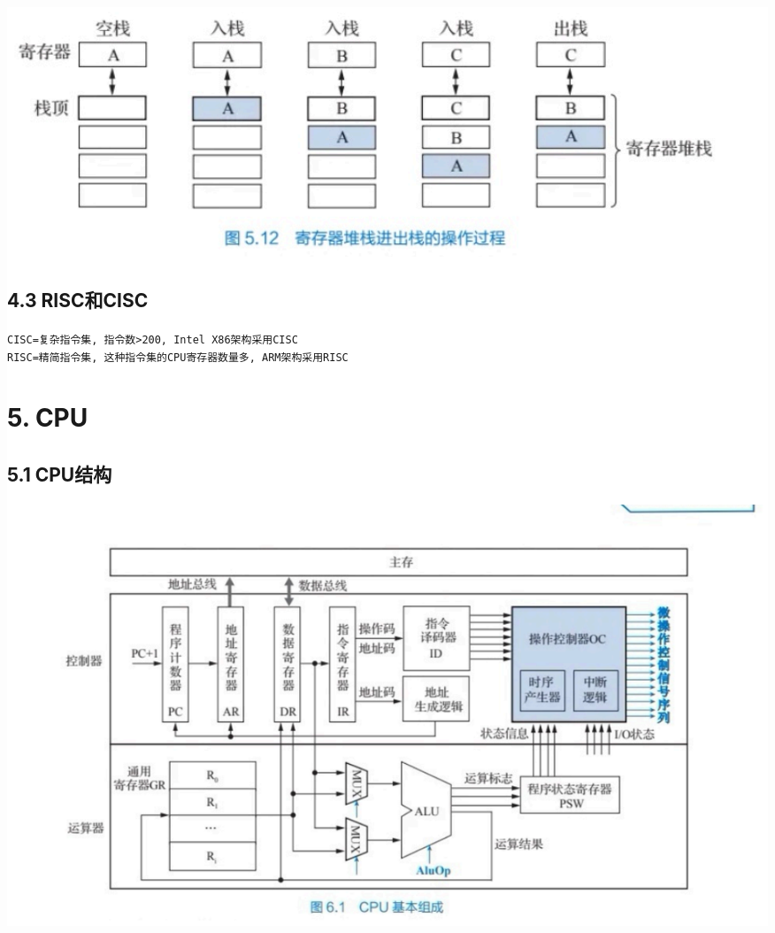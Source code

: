 ![1679216393296](image/计算机组成原理/1679216393296.png)

## 4.3 RISC和CISC

```
CISC=复杂指令集, 指令数>200, Intel X86架构采用CISC
RISC=精简指令集, 这种指令集的CPU寄存器数量多, ARM架构采用RISC
```

# 5. CPU

## 5.1 CPU结构

![1679221038886](image/计算机组成原理/1679221038886.png)
